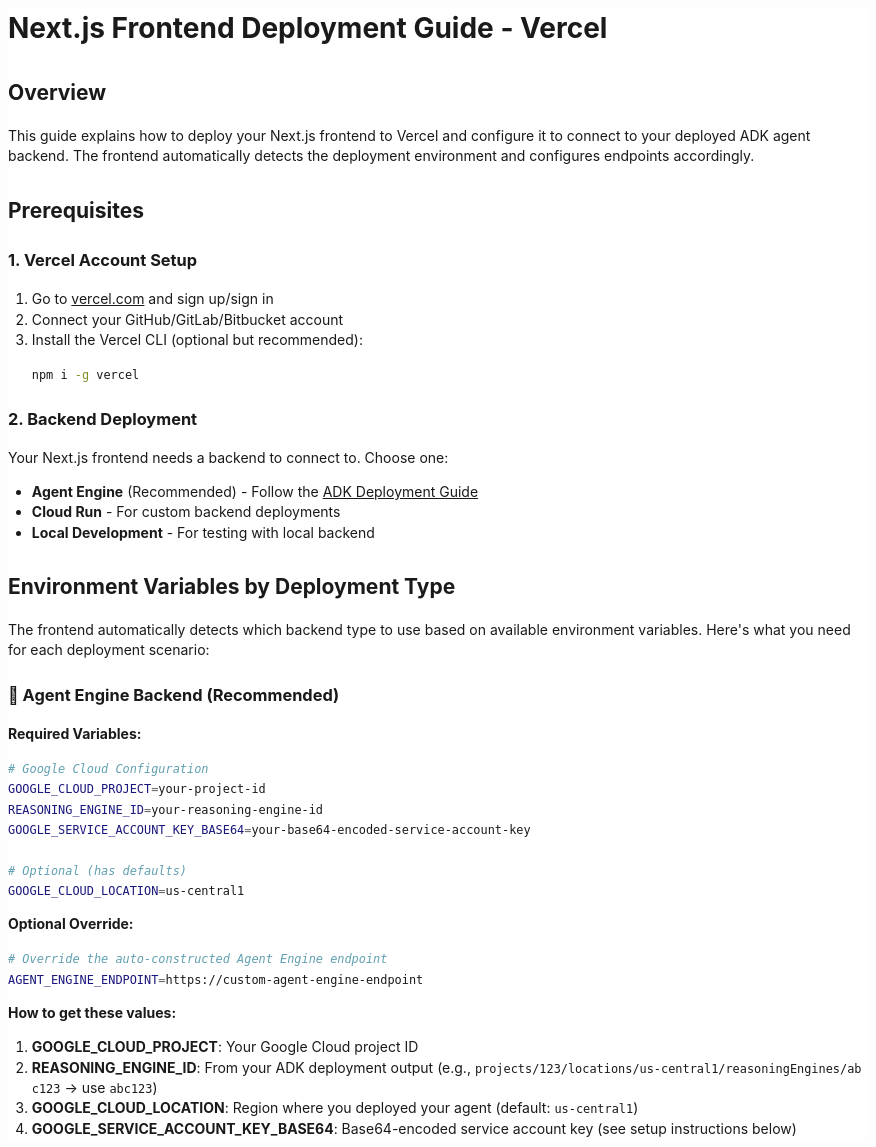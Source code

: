 # Next.js Frontend Deployment Guide - Vercel

## Overview
This guide explains how to deploy your Next.js frontend to Vercel and configure it to connect to your deployed ADK agent backend. The frontend automatically detects the deployment environment and configures endpoints accordingly.

## Prerequisites

### 1. Vercel Account Setup
1. Go to [vercel.com](https://vercel.com) and sign up/sign in
2. Connect your GitHub/GitLab/Bitbucket account
3. Install the Vercel CLI (optional but recommended):
   ```bash
   npm i -g vercel
   ```

### 2. Backend Deployment
Your Next.js frontend needs a backend to connect to. Choose one:
- **Agent Engine** (Recommended) - Follow the [ADK Deployment Guide](./ADK_DEPLOYMENT_GUIDE.md)
- **Cloud Run** - For custom backend deployments
- **Local Development** - For testing with local backend

## Environment Variables by Deployment Type

The frontend automatically detects which backend type to use based on available environment variables. Here's what you need for each deployment scenario:

### 🚀 Agent Engine Backend (Recommended)

**Required Variables:**
```bash
# Google Cloud Configuration
GOOGLE_CLOUD_PROJECT=your-project-id
REASONING_ENGINE_ID=your-reasoning-engine-id
GOOGLE_SERVICE_ACCOUNT_KEY_BASE64=your-base64-encoded-service-account-key

# Optional (has defaults)
GOOGLE_CLOUD_LOCATION=us-central1
```

**Optional Override:**
```bash
# Override the auto-constructed Agent Engine endpoint
AGENT_ENGINE_ENDPOINT=https://custom-agent-engine-endpoint
```

**How to get these values:**
1. **GOOGLE_CLOUD_PROJECT**: Your Google Cloud project ID
2. **REASONING_ENGINE_ID**: From your ADK deployment output (e.g., `projects/123/locations/us-central1/reasoningEngines/abc123` → use `abc123`) 
3. **GOOGLE_CLOUD_LOCATION**: Region where you deployed your agent (default: `us-central1`)
4. **GOOGLE_SERVICE_ACCOUNT_KEY_BASE64**: Base64-encoded service account key (see setup instructions below)
